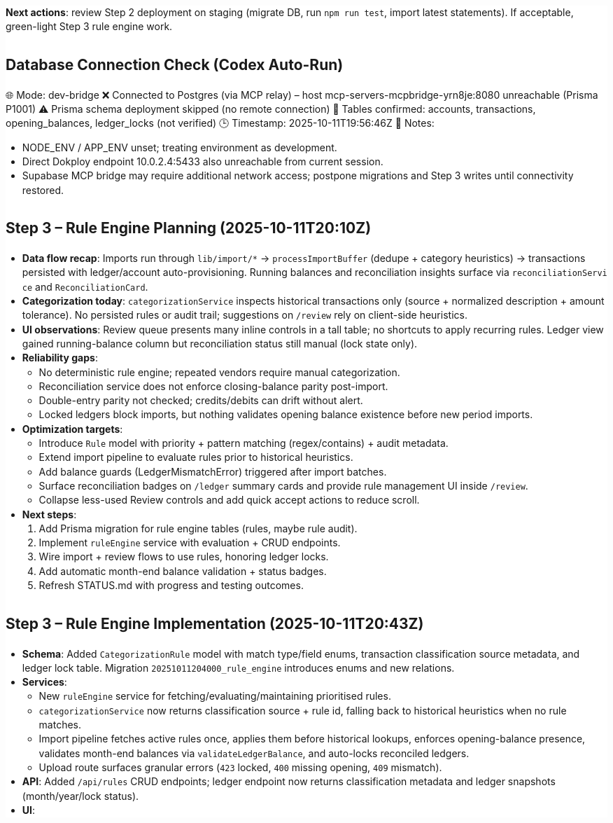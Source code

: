 
**Next actions**: review Step 2 deployment on staging (migrate DB, run `npm run test`, import latest statements). If acceptable, green-light Step 3 rule engine work.

## Database Connection Check (Codex Auto-Run)
🌐 Mode: dev-bridge
❌ Connected to Postgres (via MCP relay) – host mcp-servers-mcpbridge-yrn8je:8080 unreachable (Prisma P1001)
⚠️ Prisma schema deployment skipped (no remote connection)
🧱 Tables confirmed: accounts, transactions, opening_balances, ledger_locks (not verified)
🕒 Timestamp: 2025-10-11T19:56:46Z
🧾 Notes:
- NODE_ENV / APP_ENV unset; treating environment as development.
- Direct Dokploy endpoint 10.0.2.4:5433 also unreachable from current session.
- Supabase MCP bridge may require additional network access; postpone migrations and Step 3 writes until connectivity restored.

## Step 3 – Rule Engine Planning (2025-10-11T20:10Z)
- **Data flow recap**: Imports run through `lib/import/*` → `processImportBuffer` (dedupe + category heuristics) → transactions persisted with ledger/account auto-provisioning. Running balances and reconciliation insights surface via `reconciliationService` and `ReconciliationCard`.
- **Categorization today**: `categorizationService` inspects historical transactions only (source + normalized description + amount tolerance). No persisted rules or audit trail; suggestions on `/review` rely on client-side heuristics.
- **UI observations**: Review queue presents many inline controls in a tall table; no shortcuts to apply recurring rules. Ledger view gained running-balance column but reconciliation status still manual (lock state only).
- **Reliability gaps**:
  - No deterministic rule engine; repeated vendors require manual categorization.
  - Reconciliation service does not enforce closing-balance parity post-import.
  - Double-entry parity not checked; credits/debits can drift without alert.
  - Locked ledgers block imports, but nothing validates opening balance existence before new period imports.
- **Optimization targets**:
  - Introduce `Rule` model with priority + pattern matching (regex/contains) + audit metadata.
  - Extend import pipeline to evaluate rules prior to historical heuristics.
  - Add balance guards (LedgerMismatchError) triggered after import batches.
  - Surface reconciliation badges on `/ledger` summary cards and provide rule management UI inside `/review`.
  - Collapse less-used Review controls and add quick accept actions to reduce scroll.
- **Next steps**:
  1. Add Prisma migration for rule engine tables (rules, maybe rule audit).
  2. Implement `ruleEngine` service with evaluation + CRUD endpoints.
  3. Wire import + review flows to use rules, honoring ledger locks.
  4. Add automatic month-end balance validation + status badges.
  5. Refresh STATUS.md with progress and testing outcomes.

## Step 3 – Rule Engine Implementation (2025-10-11T20:43Z)
- **Schema**: Added `CategorizationRule` model with match type/field enums, transaction classification source metadata, and ledger lock table. Migration `20251011204000_rule_engine` introduces enums and new relations.
- **Services**:
  - New `ruleEngine` service for fetching/evaluating/maintaining prioritised rules.
  - `categorizationService` now returns classification source + rule id, falling back to historical heuristics when no rule matches.
  - Import pipeline fetches active rules once, applies them before historical lookups, enforces opening-balance presence, validates month-end balances via `validateLedgerBalance`, and auto-locks reconciled ledgers.
  - Upload route surfaces granular errors (`423` locked, `400` missing opening, `409` mismatch).
- **API**: Added `/api/rules` CRUD endpoints; ledger endpoint now returns classification metadata and ledger snapshots (month/year/lock status).
- **UI**: